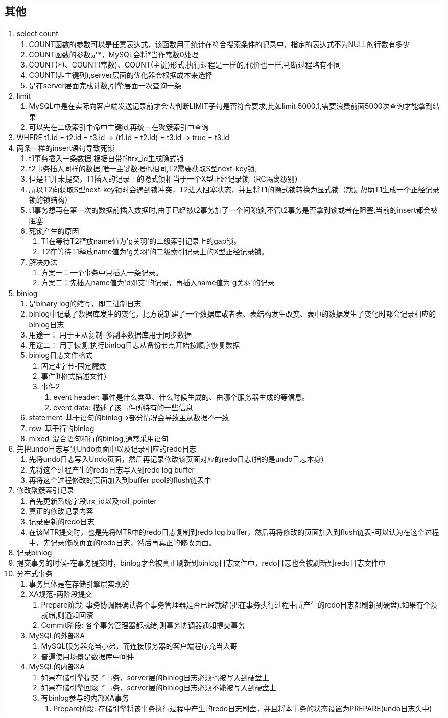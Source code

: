 ## 其他
1. select count
   1. COUNT函数的参数可以是任意表达式，该函数用于统计在符合搜索条件的记录中，指定的表达式不为NULL的行数有多少
   2. COUNT函数的参数是*，MySQL会将*当作常数0处理
   3. COUNT(*)、COUNT(常数)、COUNT(主键)形式,执行过程是一样的,代价也一样,判断过程略有不同
   4. COUNT(非主键列),server层面的优化器会根据成本来选择
   5. 是在server层面完成计数,引擎层面一次查询一条
2. limit
   1. MySQL中是在实际向客户端发送记录前才会去判断LIMIT子句是否符合要求,比如limit 5000,1,需要浪费前面5000次查询才能拿到结果
   2. 可以先在二级索引中命中主键id,再统一在聚簇索引中查询
3. WHERE t1.id = t2.id = t3.id -> (t1.id = t2.id) = t3.id -> true = t3.id
4. 两条一样的insert语句导致死锁
   1. t1事务插入一条数据,根据自带的trx_id生成隐式锁
   2. t2事务插入同样的数据,唯一主键数据也相同,T2需要获取S型next-key锁,
   3. 但是T1并未提交，T1插入的记录上的隐式锁相当于一个X型正经记录锁（RC隔离级别）
   4. 所以T2向获取S型next-key锁时会遇到锁冲突，T2进入阻塞状态，并且将T1的隐式锁转换为显式锁（就是帮助T1生成一个正经记录锁的锁结构）
   5. t1事务想再在第一次的数据前插入数据时,由于已经被t2事务加了一个间隙锁,不管t2事务是否拿到锁或者在阻塞,当前的insert都会被阻塞
   6. 死锁产生的原因
      1. T1在等待T2释放name值为'g关羽'的二级索引记录上的gap锁。
      2. T2在等待T1释放name值为'g关羽'的二级索引记录上的X型正经记录锁。
   7. 解决办法
      1. 方案一：一个事务中只插入一条记录。
      2. 方案二：先插入name值为'd邓艾'的记录，再插入name值为'g关羽'的记录
5. binlog
   1. 是binary log的缩写，即二进制日志
   2. binlog中记载了数据库发生的变化，比方说新建了一个数据库或者表、表结构发生改变、表中的数据发生了变化时都会记录相应的binlog日志
   3. 用途一： 用于主从复制-多副本数据库用于同步数据
   4. 用途二： 用于恢复,执行binlog日志从备份节点开始按顺序恢复数据
   5. binlog日志文件格式
      1. 固定4字节-固定魔数
      2. 事件1(格式描述文件)
      3. 事件2
         1. event header: 事件是什么类型、什么时候生成的、由哪个服务器生成的等信息。
         2. event data: 描述了该事件所特有的一些信息
   6. statement-基于语句的binlog->部分情况会导致主从数据不一致
   7. row-基于行的binlog
   8. mixed-混合语句和行的binlog,通常采用语句
6. 先把undo日志写到Undo页面中以及记录相应的redo日志
   1. 先将undo日志写入Undo页面，然后再记录修改该页面对应的redo日志(指的是undo日志本身)
   2. 先将这个过程产生的redo日志写入到redo log buffer
   3. 再将这个过程修改的页面加入到buffer pool的flush链表中
7. 修改聚簇索引记录
   1. 首先更新系统字段trx_id以及roll_pointer
   2. 真正的修改记录内容
   3. 记录更新的redo日志
   4. 在该MTR提交时，也是先将MTR中的redo日志复制到redo log buffer，然后再将修改的页面加入到flush链表-可以认为在这个过程中，先记录修改页面的redo日志，然后再真正的修改页面。
8. 记录binlog
9. 提交事务的时候-在事务提交时，binlog才会被真正刷新到binlog日志文件中，redo日志也会被刷新到redo日志文件中
10. 分布式事务
    1. 事务具体是在存储引擎层实现的
    2. XA规范-两阶段提交
       1. Prepare阶段: 事务协调器确认各个事务管理器是否已经就绪(把在事务执行过程中所产生的redo日志都刷新到硬盘).如果有个没就绪,则通知回滚
       2. Commit阶段: 各个事务管理器都就绪,则事务协调器通知提交事务
    3. MySQL的外部XA
       1. MySQL服务器充当小弟，而连接服务器的客户端程序充当大哥
       2. 普遍使用场景是数据库中间件
    4. MySQL的内部XA
       1. 如果存储引擎提交了事务，server层的binlog日志必须也被写入到硬盘上
       2. 如果存储引擎回滚了事务，server层的binlog日志必须不能被写入到硬盘上
       3. 有binlog参与的内部XA事务
          1. Prepare阶段: 存储引擎将该事务执行过程中产生的redo日志刷盘，并且将本事务的状态设置为PREPARE(undo日志头中)